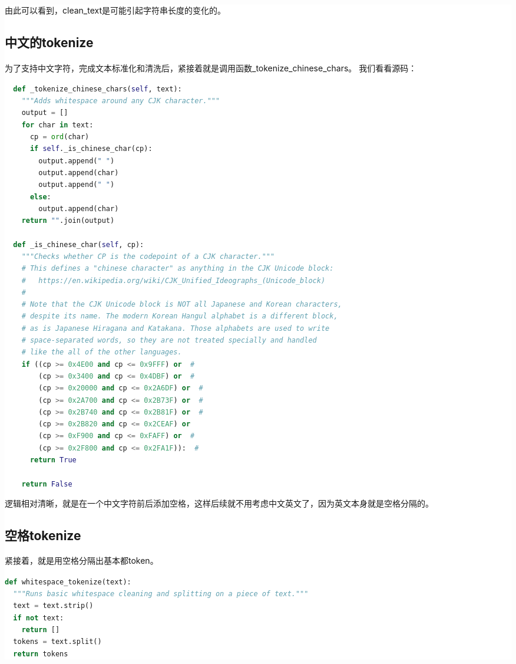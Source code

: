 由此可以看到，clean_text是可能引起字符串长度的变化的。

## 中文的tokenize
为了支持中文字符，完成文本标准化和清洗后，紧接着就是调用函数_tokenize_chinese_chars。
我们看看源码：
```python
  def _tokenize_chinese_chars(self, text):
    """Adds whitespace around any CJK character."""
    output = []
    for char in text:
      cp = ord(char)
      if self._is_chinese_char(cp):
        output.append(" ")
        output.append(char)
        output.append(" ")
      else:
        output.append(char)
    return "".join(output)

  def _is_chinese_char(self, cp):
    """Checks whether CP is the codepoint of a CJK character."""
    # This defines a "chinese character" as anything in the CJK Unicode block:
    #   https://en.wikipedia.org/wiki/CJK_Unified_Ideographs_(Unicode_block)
    #
    # Note that the CJK Unicode block is NOT all Japanese and Korean characters,
    # despite its name. The modern Korean Hangul alphabet is a different block,
    # as is Japanese Hiragana and Katakana. Those alphabets are used to write
    # space-separated words, so they are not treated specially and handled
    # like the all of the other languages.
    if ((cp >= 0x4E00 and cp <= 0x9FFF) or  #
        (cp >= 0x3400 and cp <= 0x4DBF) or  #
        (cp >= 0x20000 and cp <= 0x2A6DF) or  #
        (cp >= 0x2A700 and cp <= 0x2B73F) or  #
        (cp >= 0x2B740 and cp <= 0x2B81F) or  #
        (cp >= 0x2B820 and cp <= 0x2CEAF) or
        (cp >= 0xF900 and cp <= 0xFAFF) or  #
        (cp >= 0x2F800 and cp <= 0x2FA1F)):  #
      return True

    return False
```
逻辑相对清晰，就是在一个中文字符前后添加空格，这样后续就不用考虑中文英文了，因为英文本身就是空格分隔的。

## 空格tokenize
紧接着，就是用空格分隔出基本都token。
```python
def whitespace_tokenize(text):
  """Runs basic whitespace cleaning and splitting on a piece of text."""
  text = text.strip()
  if not text:
    return []
  tokens = text.split()
  return tokens
```

